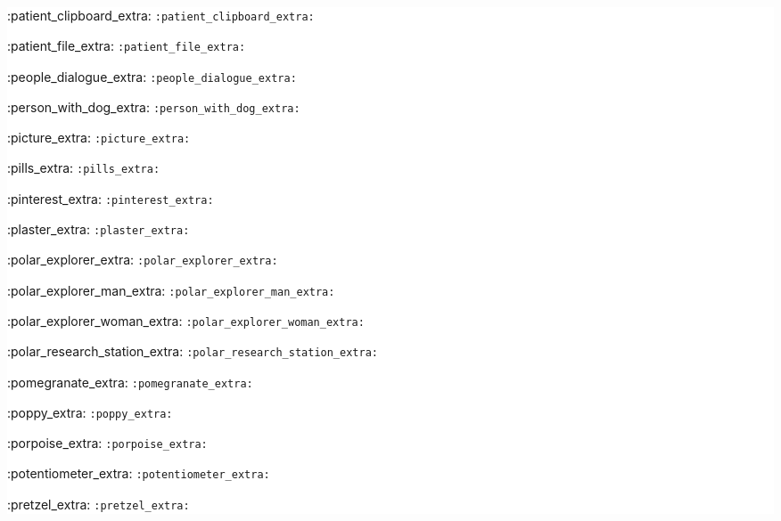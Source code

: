 
:patient_clipboard_extra: 
`:patient_clipboard_extra:` 


:patient_file_extra: 
`:patient_file_extra:` 


:people_dialogue_extra: 
`:people_dialogue_extra:` 


:person_with_dog_extra: 
`:person_with_dog_extra:` 


:picture_extra: 
`:picture_extra:` 


:pills_extra: 
`:pills_extra:` 


:pinterest_extra: 
`:pinterest_extra:` 


:plaster_extra: 
`:plaster_extra:` 


:polar_explorer_extra: 
`:polar_explorer_extra:` 


:polar_explorer_man_extra: 
`:polar_explorer_man_extra:` 


:polar_explorer_woman_extra: 
`:polar_explorer_woman_extra:` 


:polar_research_station_extra: 
`:polar_research_station_extra:` 


:pomegranate_extra: 
`:pomegranate_extra:` 


:poppy_extra: 
`:poppy_extra:` 


:porpoise_extra: 
`:porpoise_extra:` 


:potentiometer_extra: 
`:potentiometer_extra:` 


:pretzel_extra: 
`:pretzel_extra:` 
